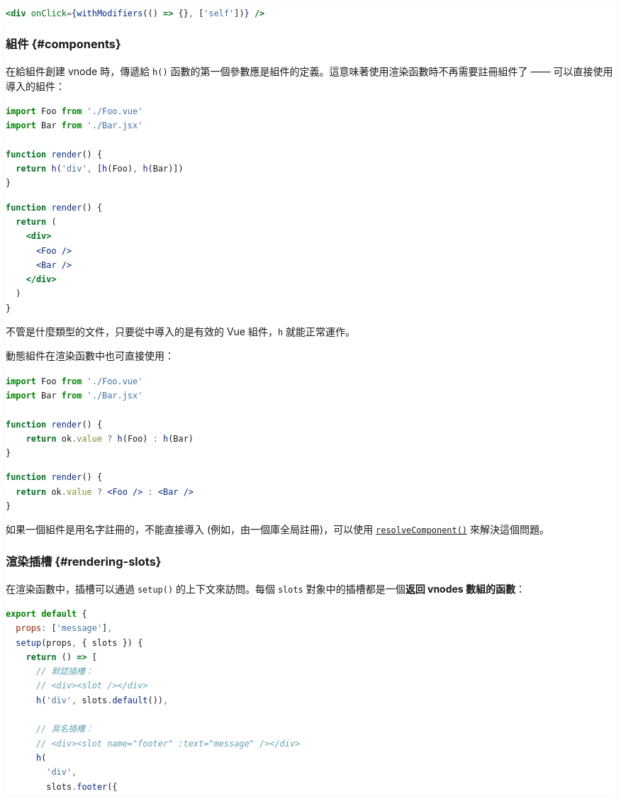 ```jsx
<div onClick={withModifiers(() => {}, ['self'])} />
```

### 組件 {#components}

在給組件創建 vnode 時，傳遞給 `h()` 函數的第一個參數應是組件的定義。這意味著使用渲染函數時不再需要註冊組件了 —— 可以直接使用導入的組件：

```js
import Foo from './Foo.vue'
import Bar from './Bar.jsx'

function render() {
  return h('div', [h(Foo), h(Bar)])
}
```

```jsx
function render() {
  return (
    <div>
      <Foo />
      <Bar />
    </div>
  )
}
```

不管是什麼類型的文件，只要從中導入的是有效的 Vue 組件，`h` 就能正常運作。

動態組件在渲染函數中也可直接使用：

```js
import Foo from './Foo.vue'
import Bar from './Bar.jsx'

function render() {
    return ok.value ? h(Foo) : h(Bar)
}
```

```jsx
function render() {
  return ok.value ? <Foo /> : <Bar />
}
```

如果一個組件是用名字註冊的，不能直接導入 (例如，由一個庫全局註冊)，可以使用 [`resolveComponent()`](/api/render-function#resolvecomponent) 來解決這個問題。

### 渲染插槽 {#rendering-slots}

<div class="composition-api">

在渲染函數中，插槽可以通過 `setup()` 的上下文來訪問。每個 `slots` 對象中的插槽都是一個**返回 vnodes 數組的函數**：

```js
export default {
  props: ['message'],
  setup(props, { slots }) {
    return () => [
      // 默認插槽：
      // <div><slot /></div>
      h('div', slots.default()),

      // 具名插槽：
      // <div><slot name="footer" :text="message" /></div>
      h(
        'div',
        slots.footer({
```
